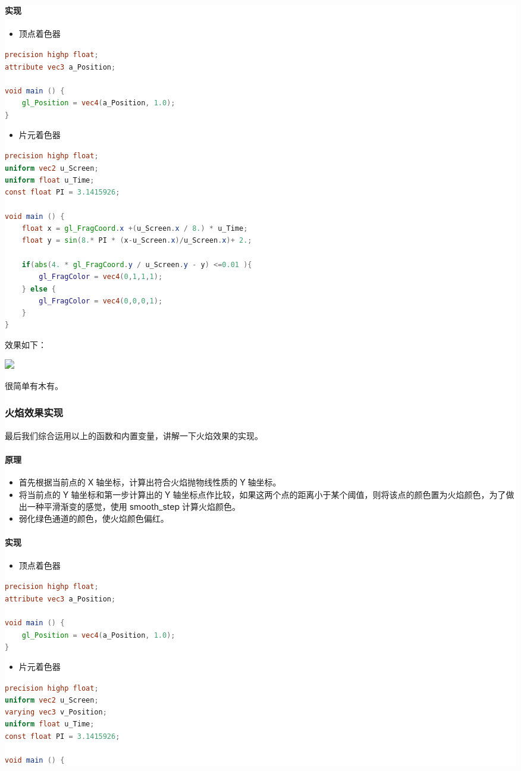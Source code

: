 #### 实现

* 顶点着色器

```glsl
precision highp float;
attribute vec3 a_Position;

void main () {
    gl_Position = vec4(a_Position, 1.0);
}
```
* 片元着色器

```glsl
precision highp float;
uniform vec2 u_Screen;
uniform float u_Time;
const float PI = 3.1415926;

void main () {
    float x = gl_FragCoord.x +(u_Screen.x / 8.) * u_Time;
    float y = sin(8.* PI * (x-u_Screen.x)/u_Screen.x)+ 2.;
    
    if(abs(4. * gl_FragCoord.y / u_Screen.y - y) <=0.01 ){
        gl_FragColor = vec4(0,1,1,1);
    } else {
        gl_FragColor = vec4(0,0,0,1);
    }
}
```

效果如下：

![](https://p1-jj.byteimg.com/tos-cn-i-t2oaga2asx/gold-user-assets/2019/11/11/16e599972435ed5b~tplv-t2oaga2asx-image.image)

很简单有木有。

### 火焰效果实现

最后我们综合运用以上的函数和内置变量，讲解一下火焰效果的实现。

#### 原理
* 首先根据当前点的 X 轴坐标，计算出符合火焰抛物线性质的 Y 轴坐标。
* 将当前点的 Y 轴坐标和第一步计算出的 Y 轴坐标点作比较，如果这两个点的距离小于某个阈值，则将该点的颜色置为火焰颜色，为了做出一种平滑渐变的感觉，使用 smooth_step 计算火焰颜色。
* 弱化绿色通道的颜色，使火焰颜色偏红。


#### 实现

* 顶点着色器
```glsl
precision highp float;
attribute vec3 a_Position;

void main () {
    gl_Position = vec4(a_Position, 1.0);
}
```
* 片元着色器
```glsl
precision highp float;
uniform vec2 u_Screen;
varying vec3 v_Position;
uniform float u_Time;
const float PI = 3.1415926;

void main () {
```